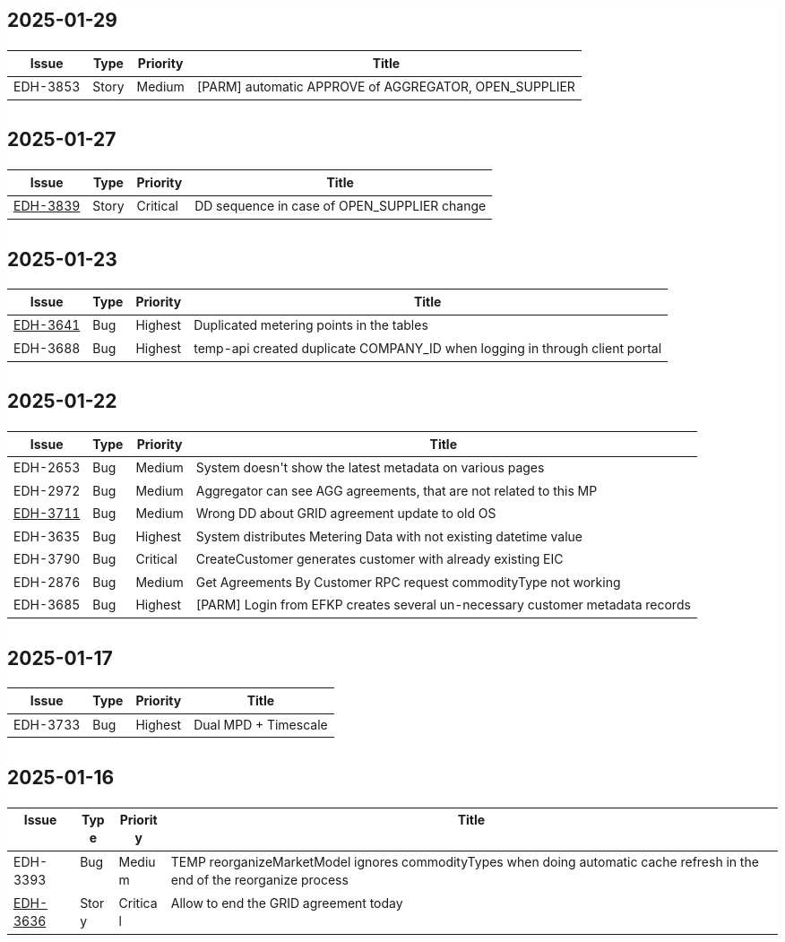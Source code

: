 ## 2025-01-29

|   Issue   |  Type  | Priority|                          Title                         |
|-----------|--------|---------|--------------------------------------------------------|
|  EDH-3853 |  Story |  Medium |  [PARM] automatic APPROVE of AGGREGATOR, OPEN_SUPPLIER |

## 2025-01-27

|                                  Issue                                  |  Type  |  Priority |                     Title                    |
|-------------------------------------------------------------------------|--------|-----------|----------------------------------------------|
|  [EDH-3839](https://github.com/Elering/estfeed-datahub-docs/issues/162) |  Story |  Critical |  DD sequence in case of OPEN_SUPPLIER change |

## 2025-01-23

|                                  Issue                                  | Type | Priority |                                     Title                                    |
|-------------------------------------------------------------------------|------|----------|------------------------------------------------------------------------------|
|  [EDH-3641](https://github.com/Elering/estfeed-datahub-docs/issues/143) |  Bug |  Highest |                   Duplicated metering points in the tables                   |
|                                 EDH-3688                                |  Bug |  Highest |  temp-api created duplicate COMPANY_ID when logging in through client portal |

## 2025-01-22

|                                  Issue                                  | Type |  Priority |                                      Title                                     |
|-------------------------------------------------------------------------|------|-----------|--------------------------------------------------------------------------------|
|                                 EDH-2653                                |  Bug |   Medium  |            System doesn't show the latest metadata on various pages            |
|                                 EDH-2972                                |  Bug |   Medium  |       Aggregator can see AGG agreements, that are not related to this MP       |
|  [EDH-3711](https://github.com/Elering/estfeed-datahub-docs/issues/149) |  Bug |   Medium  |                 Wrong DD about GRID agreement update to old OS                 |
|                                 EDH-3635                                |  Bug |  Highest  |        System distributes Metering Data with not existing datetime value       |
|                                 EDH-3790                                |  Bug |  Critical |           CreateCustomer generates customer with already existing EIC          |
|                                 EDH-2876                                |  Bug |   Medium  |        Get Agreements By Customer RPC request commodityType not working        |
|                                 EDH-3685                                |  Bug |  Highest  |  [PARM] Login from EFKP creates several un-necessary customer metadata records |

## 2025-01-17

|   Issue   | Type | Priority |          Title         |
|-----------|------|----------|------------------------|
|  EDH-3733 |  Bug |  Highest |  Dual MPD + Timescale  |

## 2025-01-16

|                                  Issue                                  |  Type  |  Priority |                                                            Title                                                           |
|-------------------------------------------------------------------------|--------|-----------|----------------------------------------------------------------------------------------------------------------------------|
|                                 EDH-3393                                |   Bug  |   Medium  |  TEMP reorganizeMarketModel ignores commodityTypes when doing automatic cache refresh in the end of the reorganize process |
|  [EDH-3636](https://github.com/Elering/estfeed-datahub-docs/issues/157) |  Story |  Critical |                                            Allow to end the GRID agreement today                                           |

